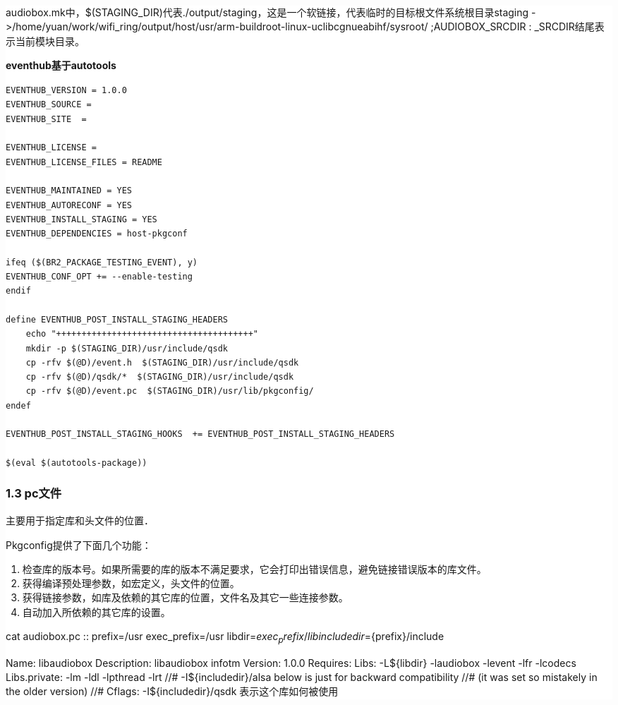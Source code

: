 audiobox.mk中，$(STAGING_DIR)代表./output/staging，这是一个软链接，代表临时的目标根文件系统根目录staging ->/home/yuan/work/wifi_ring/output/host/usr/arm-buildroot-linux-uclibcgnueabihf/sysroot/ ;AUDIOBOX_SRCDIR : _SRCDIR结尾表示当前模块目录。

**eventhub基于autotools**<br>
```shell
EVENTHUB_VERSION = 1.0.0
EVENTHUB_SOURCE =
EVENTHUB_SITE  =

EVENTHUB_LICENSE =
EVENTHUB_LICENSE_FILES = README

EVENTHUB_MAINTAINED = YES
EVENTHUB_AUTORECONF = YES
EVENTHUB_INSTALL_STAGING = YES
EVENTHUB_DEPENDENCIES = host-pkgconf

ifeq ($(BR2_PACKAGE_TESTING_EVENT), y)
EVENTHUB_CONF_OPT += --enable-testing
endif

define EVENTHUB_POST_INSTALL_STAGING_HEADERS
	echo "+++++++++++++++++++++++++++++++++++++++"
	mkdir -p $(STAGING_DIR)/usr/include/qsdk
	cp -rfv $(@D)/event.h  $(STAGING_DIR)/usr/include/qsdk
	cp -rfv $(@D)/qsdk/*  $(STAGING_DIR)/usr/include/qsdk
	cp -rfv $(@D)/event.pc  $(STAGING_DIR)/usr/lib/pkgconfig/
endef

EVENTHUB_POST_INSTALL_STAGING_HOOKS  += EVENTHUB_POST_INSTALL_STAGING_HEADERS

$(eval $(autotools-package))
```

### 1.3 pc文件
主要用于指定库和头文件的位置．

Pkgconfig提供了下面几个功能：
1. 检查库的版本号。如果所需要的库的版本不满足要求，它会打印出错误信息，避免链接错误版本的库文件。
2. 获得编译预处理参数，如宏定义，头文件的位置。
3. 获得链接参数，如库及依赖的其它库的位置，文件名及其它一些连接参数。
4. 自动加入所依赖的其它库的设置。

cat audiobox.pc ::
prefix=/usr
exec_prefix=/usr
libdir=${exec_prefix}/lib
includedir=${prefix}/include

Name: libaudiobox
Description: libaudiobox  infotm
Version: 1.0.0
Requires:
Libs: -L${libdir} -laudiobox -levent -lfr -lcodecs
Libs.private: -lm -ldl -lpthread -lrt
//# -I${includedir}/alsa below is just for backward compatibility
//# (it was set so mistakely in the older version)
//# Cflags:  -I${includedir}/qsdk
表示这个库如何被使用
